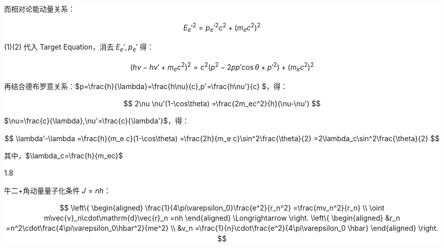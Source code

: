 而相对论能动量关系：

$$
E_e'^2
=p_e'^2c^2+(m_ec^2)^2 \tag{Target Equation}
$$

$(1)(2)$ 代入 Target Equation，消去 $E_e',p_e'$ 得：

$$
(h\nu-h\nu'+m_ec^2)^2
=c^2(p^2-2pp'\cos\theta+p'^2)+(m_ec^2)^2
$$

再结合德布罗意关系：$p=\frac{h}{\lambda}=\frac{h\nu}{c},p'=\frac{h\nu'}{c} $，得：

$$
2\nu \nu'(1-\cos\theta)
=\frac{2m_ec^2}{h}(\nu-\nu')
$$

$\nu=\frac{c}{\lambda},\nu'=\frac{c}{\lambda'}$，得：

$$
\lambda'-\lambda
=\frac{h}{m_e c}(1-\cos\theta)
=\frac{2h}{m_e c}\sin^2\frac{\theta}{2}
=2\lambda_c\sin^2\frac{\theta}{2}
$$

其中，$\lambda_c=\frac{h}{m_ec}$

1.8

牛二+角动量量子化条件 $J=nh$：

$$
\left\{
\begin{aligned}
\frac{1}{4\pi\varepsilon_0}\frac{e^2}{r_n^2}
=\frac{mv_n^2}{r_n} \\
\oint m\vec{v}_n\cdot\mathrm{d}\vec{r}_n
=nh
\end{aligned}
\Longrightarrow 
\right.
\left\{
\begin{aligned}
&r_n
=n^2\cdot\frac{4\pi\varepsilon_0\hbar^2}{me^2} \\
&v_n
=\frac{1}{n}\cdot\frac{e^2}{4\pi\varepsilon_0 \hbar}
\end{aligned}
\right.
$$
